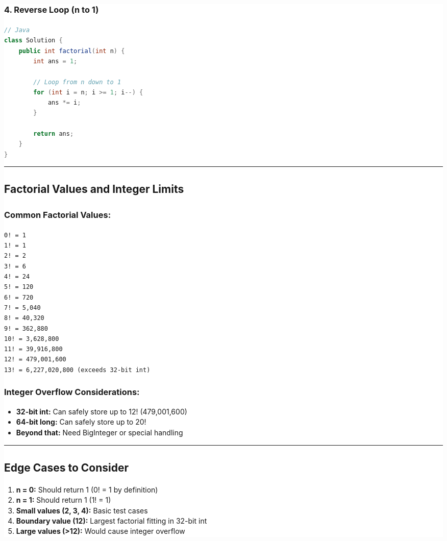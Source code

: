 ### 4. Reverse Loop (n to 1)

```java
// Java
class Solution {
    public int factorial(int n) {
        int ans = 1;

        // Loop from n down to 1
        for (int i = n; i >= 1; i--) {
            ans *= i;
        }

        return ans;
    }
}
```

---

## Factorial Values and Integer Limits

### Common Factorial Values:

```
0! = 1
1! = 1
2! = 2
3! = 6
4! = 24
5! = 120
6! = 720
7! = 5,040
8! = 40,320
9! = 362,880
10! = 3,628,800
11! = 39,916,800
12! = 479,001,600
13! = 6,227,020,800 (exceeds 32-bit int)
```

### Integer Overflow Considerations:

- **32-bit int:** Can safely store up to 12! (479,001,600)
- **64-bit long:** Can safely store up to 20!
- **Beyond that:** Need BigInteger or special handling

---

## Edge Cases to Consider

1. **n = 0:** Should return 1 (0! = 1 by definition)
2. **n = 1:** Should return 1 (1! = 1)
3. **Small values (2, 3, 4):** Basic test cases
4. **Boundary value (12):** Largest factorial fitting in 32-bit int
5. **Large values (>12):** Would cause integer overflow

